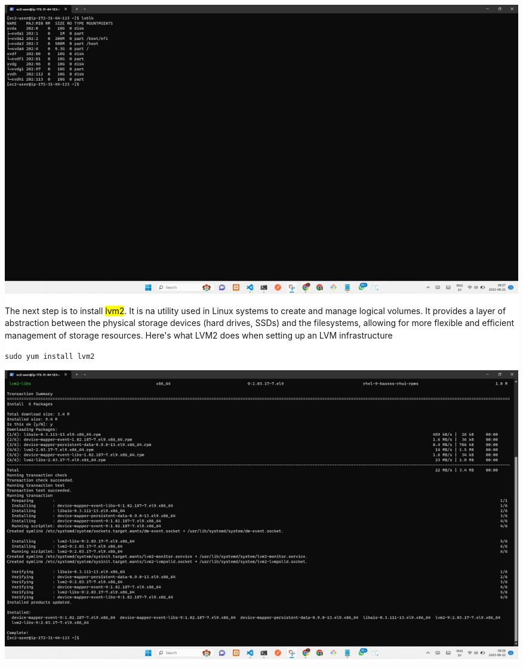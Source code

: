 ![logical volume management in linux](images/db-7.jpg)

The next step is to install <mark>lvm2</mark></b>. It is na utility used in Linux systems to create and manage logical volumes. It provides a layer of abstraction between the physical storage devices (hard drives, SSDs) and the filesystems, allowing for more flexible and efficient management of storage resources. Here's what LVM2 does when setting up an LVM infrastructure

    sudo yum install lvm2

![logical volume management in linux](images/db-8.jpg)
